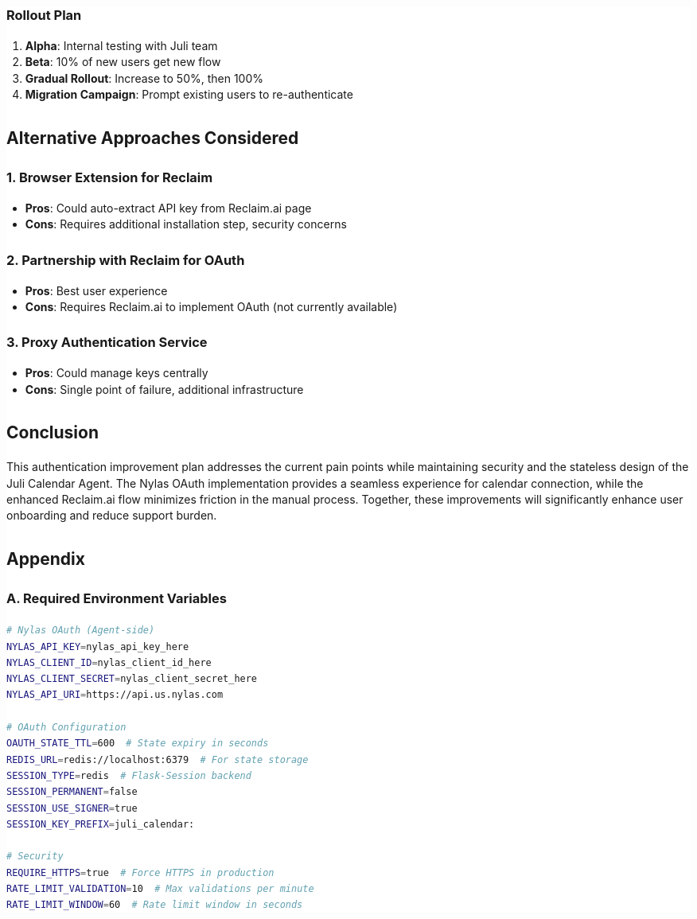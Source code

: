 ### Rollout Plan
1. **Alpha**: Internal testing with Juli team
2. **Beta**: 10% of new users get new flow
3. **Gradual Rollout**: Increase to 50%, then 100%
4. **Migration Campaign**: Prompt existing users to re-authenticate

## Alternative Approaches Considered

### 1. Browser Extension for Reclaim
- **Pros**: Could auto-extract API key from Reclaim.ai page
- **Cons**: Requires additional installation step, security concerns

### 2. Partnership with Reclaim for OAuth
- **Pros**: Best user experience
- **Cons**: Requires Reclaim.ai to implement OAuth (not currently available)

### 3. Proxy Authentication Service
- **Pros**: Could manage keys centrally
- **Cons**: Single point of failure, additional infrastructure

## Conclusion

This authentication improvement plan addresses the current pain points while maintaining security and the stateless design of the Juli Calendar Agent. The Nylas OAuth implementation provides a seamless experience for calendar connection, while the enhanced Reclaim.ai flow minimizes friction in the manual process. Together, these improvements will significantly enhance user onboarding and reduce support burden.

## Appendix

### A. Required Environment Variables
```bash
# Nylas OAuth (Agent-side)
NYLAS_API_KEY=nylas_api_key_here
NYLAS_CLIENT_ID=nylas_client_id_here
NYLAS_CLIENT_SECRET=nylas_client_secret_here
NYLAS_API_URI=https://api.us.nylas.com

# OAuth Configuration
OAUTH_STATE_TTL=600  # State expiry in seconds
REDIS_URL=redis://localhost:6379  # For state storage
SESSION_TYPE=redis  # Flask-Session backend
SESSION_PERMANENT=false
SESSION_USE_SIGNER=true
SESSION_KEY_PREFIX=juli_calendar:

# Security
REQUIRE_HTTPS=true  # Force HTTPS in production
RATE_LIMIT_VALIDATION=10  # Max validations per minute
RATE_LIMIT_WINDOW=60  # Rate limit window in seconds
```
